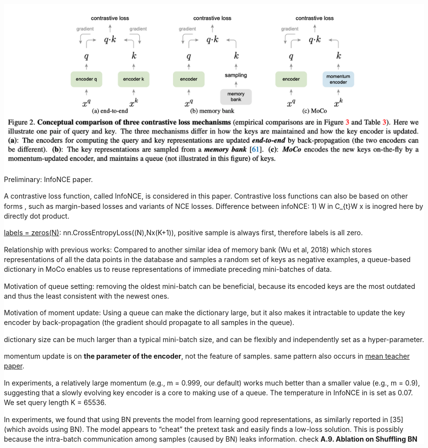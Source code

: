 
![](/imgs/moco.png)

Preliminary: InfoNCE paper.


A contrastive loss function, called InfoNCE, is considered in this paper. Contrastive loss functions can also be based on other forms , such as margin-based losses and variants of NCE losses. Difference between infoNCE: 1) W in C_{t}W x is inogred here by directly dot product. 

[labels = zeros(N)](https://github.com/facebookresearch/moco/issues/24): nn.CrossEntropyLoss((N),Nx(K+1)), positive sample is always first, therefore labels is all zero.



Relationship with previous works: Compared to another similar idea of memory bank (Wu et al, 2018) which stores representations of all the data points in the database and samples a random set of keys as negative examples, a queue-based dictionary in MoCo enables us to reuse representations of immediate preceding mini-batches of data.

Motivation of queue setting:  removing the oldest mini-batch can be beneficial, because its encoded keys are the most outdated and thus the least consistent with the newest ones.

Motivation of moment update: Using a queue can make the dictionary large, but it also makes it intractable to update the key encoder by back-propagation (the gradient should propagate to all samples in the queue).

dictionary size can be much larger than a typical mini-batch size, and can be flexibly and independently set as a hyper-parameter.

momentum update is  on **the parameter of the encoder**, not the feature of samples.  same pattern also occurs in [mean teacher paper](https://arxiv.org/pdf/1703.01780.pdf).




In experiments, a relatively large momentum (e.g., m = 0.999, our default) works much better than a smaller value (e.g., m = 0.9), suggesting that a slowly evolving key encoder is a core to making use of a queue.  The temperature  in InfoNCE in is set as 0.07. We set query length K = 65536.

In experiments, we found that using BN prevents the model from learning good representations, as similarly reported in [35] (which avoids using BN). The model appears to “cheat” the pretext task and easily finds a low-loss solution. This is possibly because the intra-batch communication among samples (caused by BN) leaks information. check **A.9. Ablation on Shuffling BN**
